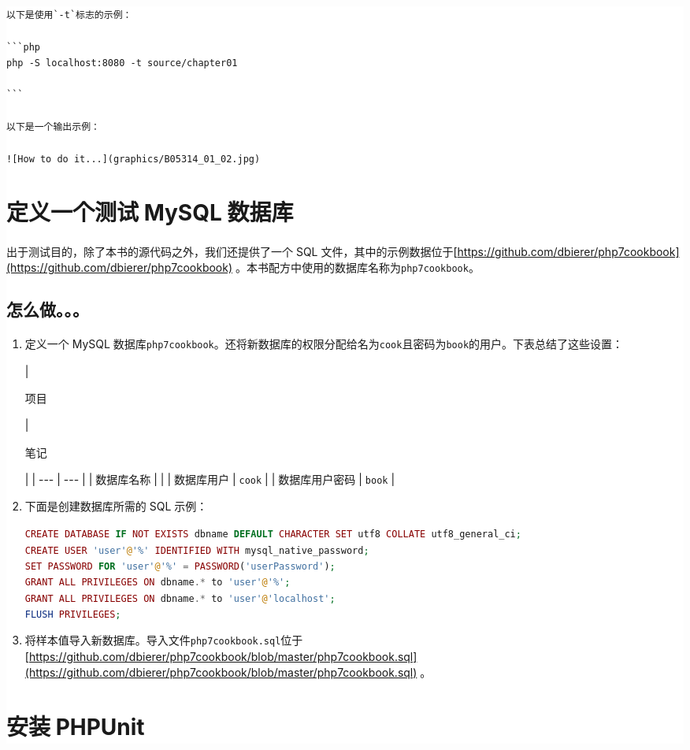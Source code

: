     以下是使用`-t`标志的示例：

    ```php
    php -S localhost:8080 -t source/chapter01

    ```

    以下是一个输出示例：

    ![How to do it...](graphics/B05314_01_02.jpg)

# 定义一个测试 MySQL 数据库

出于测试目的，除了本书的源代码之外，我们还提供了一个 SQL 文件，其中的示例数据位于[https://github.com/dbierer/php7cookbook](https://github.com/dbierer/php7cookbook) 。本书配方中使用的数据库名称为`php7cookbook`。

## 怎么做。。。

1.  定义一个 MySQL 数据库`php7cookbook`。还将新数据库的权限分配给名为`cook`且密码为`book`的用户。下表总结了这些设置：

    <colgroup><col style="text-align: left"><col style="text-align: left"></colgroup>
    | 

    项目

     | 

    笔记

     |
    | --- | --- |
    | 数据库名称 |  |
    | 数据库用户 | `cook` |
    | 数据库用户密码 | `book` |

2.  下面是创建数据库所需的 SQL 示例：

    ```php
    CREATE DATABASE IF NOT EXISTS dbname DEFAULT CHARACTER SET utf8 COLLATE utf8_general_ci;
    CREATE USER 'user'@'%' IDENTIFIED WITH mysql_native_password;
    SET PASSWORD FOR 'user'@'%' = PASSWORD('userPassword');
    GRANT ALL PRIVILEGES ON dbname.* to 'user'@'%';
    GRANT ALL PRIVILEGES ON dbname.* to 'user'@'localhost';
    FLUSH PRIVILEGES;
    ```

3.  将样本值导入新数据库。导入文件`php7cookbook.sql`位于[https://github.com/dbierer/php7cookbook/blob/master/php7cookbook.sql](https://github.com/dbierer/php7cookbook/blob/master/php7cookbook.sql) 。

# 安装 PHPUnit
